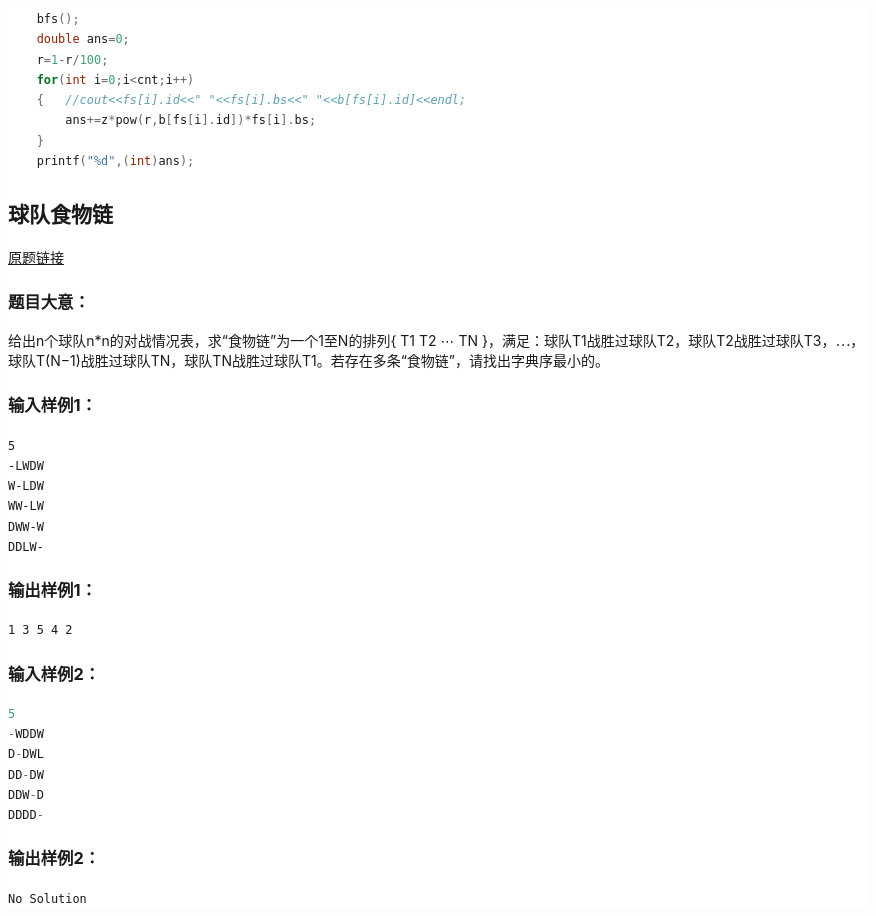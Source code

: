 ```c++
	bfs();
	double ans=0;
	r=1-r/100;
	for(int i=0;i<cnt;i++)
	{	//cout<<fs[i].id<<" "<<fs[i].bs<<" "<<b[fs[i].id]<<endl;
		ans+=z*pow(r,b[fs[i].id])*fs[i].bs;
	}
	printf("%d",(int)ans);
```

## 球队食物链

[原题链接](https://pintia.cn/problem-sets/994805046380707840/problems/994805048175869952)

### 题目大意：

给出n个球队n*n的对战情况表，求“食物链”为一个1至N的排列{ T1 T2 ⋯ TN }，满足：球队T1战胜过球队T2，球队T2战胜过球队T3，⋯，球队T(N−1)战胜过球队TN，球队TN战胜过球队T1。若存在多条“食物链”，请找出字典序最小的。

### 输入样例1：

```in
5
-LWDW
W-LDW
WW-LW
DWW-W
DDLW-
```

### 输出样例1：

```out
1 3 5 4 2
```

### 输入样例2：

```c++
5
-WDDW
D-DWL
DD-DW
DDW-D
DDDD-
```

### 输出样例2：

```
No Solution
```
